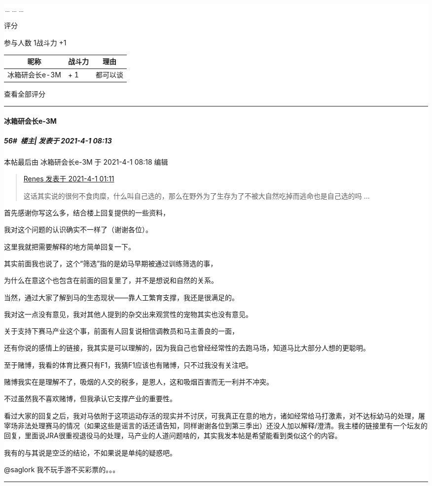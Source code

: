 
﹍﹍﹍

评分


 参与人数 1战斗力 +1

|昵称|战斗力|理由|
|----|---|---|
| 冰箱研会长e-3M| + 1|都可以谈|


查看全部评分


*****

####  冰箱研会长e-3M  
##### 56#         楼主| 发表于 2021-4-1 08:13


 本帖最后由 冰箱研会长e-3M 于 2021-4-1 08:18 编辑 
<blockquote><a href="httphttps://bbs.saraba1st.com/2b/forum.php?mod=redirect&amp;goto=findpost&amp;pid=50795353&amp;ptid=1996086" target="_blank">Renes 发表于 2021-4-1 01:11</a>

这话其实说的很何不食肉糜，什么叫自己选的，那么在野外为了生存为了不被大自然吃掉而逃命也是自己选的吗 ...</blockquote>
首先感谢你写这么多，结合楼上回复提供的一些资料，

我对这个问题的认识确实不一样了（谢谢各位）。

这里我就把需要解释的地方简单回复一下。


其实前面我也说了，这个“筛选”指的是幼马早期被通过训练筛选的事，

为什么在意这个也包含在前面的回复里了，并不是想说和自然的关系。

当然，通过大家了解到马的生态现状——靠人工繁育支撑，我还是很满足的。

我对这一点没有意见，我对其他人提到的杂交出来观赏性的宠物其实也没有意见。


关于支持下赛马产业这个事，前面有人回复说相信调教员和马主善良的一面，

还有你说的感情上的链接，我其实是可以理解的，因为我自己也曾经经常性的去跑马场，知道马比大部分人想的更聪明。

至于赌博，我看的体育比赛只有F1，我猜F1应该也有赌博，只不过我没有关注吧。

赌博我实在是理解不了，吸烟的人交的税多，是恩人，这和吸烟百害而无一利并不冲突。

不过虽然我不喜欢赌博，但我承认它支撑产业的重要性。


看过大家的回复之后，我对马依附于这项运动存活的现实并不讨厌，可我真正在意的地方，诸如经常给马打激素，对不达标幼马的处理，屠宰场非法处理赛马的情况（如果这些是谣言的话还请告知，同样谢谢各位到第三季出）还没人加以解释/澄清。我主楼的链接里有一个坛友的回复，里面说JRA很重视退役马的处理，马产业的人道问题啥的，其实我发本帖是希望能看到类似这个的内容。


我有的与其说是空泛的结论，不如果说是单纯的疑惑吧。

@saglork 我不玩手游不买彩票的。。。


*****

